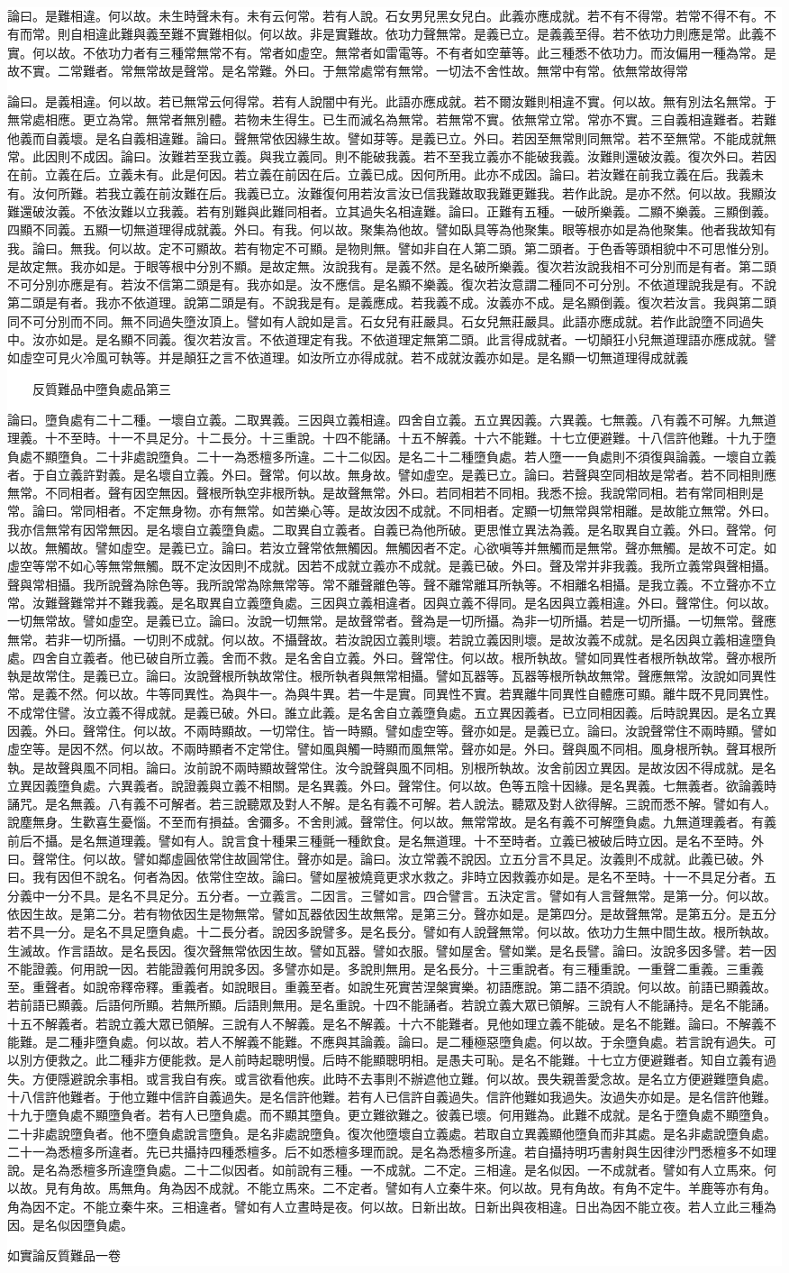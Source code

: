 論曰。是難相違。何以故。未生時聲未有。未有云何常。若有人說。石女男兒黑女兒白。此義亦應成就。若不有不得常。若常不得不有。不有而常。則自相違此難與義至難不實難相似。何以故。非是實難故。依功力聲無常。是義已立。是義義至得。若不依功力則應是常。此義不實。何以故。不依功力者有三種常無常不有。常者如虛空。無常者如雷電等。不有者如空華等。此三種悉不依功力。而汝偏用一種為常。是故不實。二常難者。常無常故是聲常。是名常難。外曰。于無常處常有無常。一切法不舍性故。無常中有常。依無常故得常

論曰。是義相違。何以故。若已無常云何得常。若有人說闇中有光。此語亦應成就。若不爾汝難則相違不實。何以故。無有別法名無常。于無常處相應。更立為常。無常者無別體。若物未生得生。已生而滅名為無常。若無常不實。依無常立常。常亦不實。三自義相違難者。若難他義而自義壞。是名自義相違難。論曰。聲無常依因緣生故。譬如芽等。是義已立。外曰。若因至無常則同無常。若不至無常。不能成就無常。此因則不成因。論曰。汝難若至我立義。與我立義同。則不能破我義。若不至我立義亦不能破我義。汝難則還破汝義。復次外曰。若因在前。立義在后。立義未有。此是何因。若立義在前因在后。立義已成。因何所用。此亦不成因。論曰。若汝難在前我立義在后。我義未有。汝何所難。若我立義在前汝難在后。我義已立。汝難復何用若汝言汝已信我難故取我難更難我。若作此說。是亦不然。何以故。我顯汝難還破汝義。不依汝難以立我義。若有別難與此難同相者。立其過失名相違難。論曰。正難有五種。一破所樂義。二顯不樂義。三顯倒義。四顯不同義。五顯一切無道理得成就義。外曰。有我。何以故。聚集為他故。譬如臥具等為他聚集。眼等根亦如是為他聚集。他者我故知有我。論曰。無我。何以故。定不可顯故。若有物定不可顯。是物則無。譬如非自在人第二頭。第二頭者。于色香等頭相貌中不可思惟分別。是故定無。我亦如是。于眼等根中分別不顯。是故定無。汝說我有。是義不然。是名破所樂義。復次若汝說我相不可分別而是有者。第二頭不可分別亦應是有。若汝不信第二頭是有。我亦如是。汝不應信。是名顯不樂義。復次若汝意謂二種同不可分別。不依道理說我是有。不說第二頭是有者。我亦不依道理。說第二頭是有。不說我是有。是義應成。若我義不成。汝義亦不成。是名顯倒義。復次若汝言。我與第二頭同不可分別而不同。無不同過失墮汝頂上。譬如有人說如是言。石女兒有莊嚴具。石女兒無莊嚴具。此語亦應成就。若作此說墮不同過失中。汝亦如是。是名顯不同義。復次若汝言。不依道理定有我。不依道理定無第二頭。此言得成就者。一切顛狂小兒無道理語亦應成就。譬如虛空可見火冷風可執等。并是顛狂之言不依道理。如汝所立亦得成就。若不成就汝義亦如是。是名顯一切無道理得成就義

　　反質難品中墮負處品第三

論曰。墮負處有二十二種。一壞自立義。二取異義。三因與立義相違。四舍自立義。五立異因義。六異義。七無義。八有義不可解。九無道理義。十不至時。十一不具足分。十二長分。十三重說。十四不能誦。十五不解義。十六不能難。十七立便避難。十八信許他難。十九于墮負處不顯墮負。二十非處說墮負。二十一為悉檀多所違。二十二似因。是名二十二種墮負處。若人墮一一負處則不須復與論義。一壞自立義者。于自立義許對義。是名壞自立義。外曰。聲常。何以故。無身故。譬如虛空。是義已立。論曰。若聲與空同相故是常者。若不同相則應無常。不同相者。聲有因空無因。聲根所執空非根所執。是故聲無常。外曰。若同相若不同相。我悉不撿。我說常同相。若有常同相則是常。論曰。常同相者。不定無身物。亦有無常。如苦樂心等。是故汝因不成就。不同相者。定顯一切無常與常相離。是故能立無常。外曰。我亦信無常有因常無因。是名壞自立義墮負處。二取異自立義者。自義已為他所破。更思惟立異法為義。是名取異自立義。外曰。聲常。何以故。無觸故。譬如虛空。是義已立。論曰。若汝立聲常依無觸因。無觸因者不定。心欲嗔等并無觸而是無常。聲亦無觸。是故不可定。如虛空等常不如心等無常無觸。既不定汝因則不成就。因若不成就立義亦不成就。是義已破。外曰。聲及常并非我義。我所立義常與聲相攝。聲與常相攝。我所說聲為除色等。我所說常為除無常等。常不離聲離色等。聲不離常離耳所執等。不相離名相攝。是我立義。不立聲亦不立常。汝難聲難常并不難我義。是名取異自立義墮負處。三因與立義相違者。因與立義不得同。是名因與立義相違。外曰。聲常住。何以故。一切無常故。譬如虛空。是義已立。論曰。汝說一切無常。是故聲常者。聲為是一切所攝。為非一切所攝。若是一切所攝。一切無常。聲應無常。若非一切所攝。一切則不成就。何以故。不攝聲故。若汝說因立義則壞。若說立義因則壞。是故汝義不成就。是名因與立義相違墮負處。四舍自立義者。他已破自所立義。舍而不救。是名舍自立義。外曰。聲常住。何以故。根所執故。譬如同異性者根所執故常。聲亦根所執是故常住。是義已立。論曰。汝說聲根所執故常住。根所執者與無常相攝。譬如瓦器等。瓦器等根所執故無常。聲應無常。汝說如同異性常。是義不然。何以故。牛等同異性。為與牛一。為與牛異。若一牛是實。同異性不實。若異離牛同異性自體應可顯。離牛既不見同異性。不成常住譬。汝立義不得成就。是義已破。外曰。誰立此義。是名舍自立義墮負處。五立異因義者。已立同相因義。后時說異因。是名立異因義。外曰。聲常住。何以故。不兩時顯故。一切常住。皆一時顯。譬如虛空等。聲亦如是。是義已立。論曰。汝說聲常住不兩時顯。譬如虛空等。是因不然。何以故。不兩時顯者不定常住。譬如風與觸一時顯而風無常。聲亦如是。外曰。聲與風不同相。風身根所執。聲耳根所執。是故聲與風不同相。論曰。汝前說不兩時顯故聲常住。汝今說聲與風不同相。別根所執故。汝舍前因立異因。是故汝因不得成就。是名立異因義墮負處。六異義者。說證義與立義不相關。是名異義。外曰。聲常住。何以故。色等五陰十因緣。是名異義。七無義者。欲論義時誦咒。是名無義。八有義不可解者。若三說聽眾及對人不解。是名有義不可解。若人說法。聽眾及對人欲得解。三說而悉不解。譬如有人。說塵無身。生歡喜生憂惱。不至而有損益。舍彌多。不舍則滅。聲常住。何以故。無常常故。是名有義不可解墮負處。九無道理義者。有義前后不攝。是名無道理義。譬如有人。說言食十種果三種氈一種飲食。是名無道理。十不至時者。立義已被破后時立因。是名不至時。外曰。聲常住。何以故。譬如鄰虛圓依常住故圓常住。聲亦如是。論曰。汝立常義不說因。立五分言不具足。汝義則不成就。此義已破。外曰。我有因但不說名。何者為因。依常住空故。論曰。譬如屋被燒竟更求水救之。非時立因救義亦如是。是名不至時。十一不具足分者。五分義中一分不具。是名不具足分。五分者。一立義言。二因言。三譬如言。四合譬言。五決定言。譬如有人言聲無常。是第一分。何以故。依因生故。是第二分。若有物依因生是物無常。譬如瓦器依因生故無常。是第三分。聲亦如是。是第四分。是故聲無常。是第五分。是五分若不具一分。是名不具足墮負處。十二長分者。說因多說譬多。是名長分。譬如有人說聲無常。何以故。依功力生無中間生故。根所執故。生滅故。作言語故。是名長因。復次聲無常依因生故。譬如瓦器。譬如衣服。譬如屋舍。譬如業。是名長譬。論曰。汝說多因多譬。若一因不能證義。何用說一因。若能證義何用說多因。多譬亦如是。多說則無用。是名長分。十三重說者。有三種重說。一重聲二重義。三重義至。重聲者。如說帝釋帝釋。重義者。如說眼目。重義至者。如說生死實苦涅槃實樂。初語應說。第二語不須說。何以故。前語已顯義故。若前語已顯義。后語何所顯。若無所顯。后語則無用。是名重說。十四不能誦者。若說立義大眾已領解。三說有人不能誦持。是名不能誦。十五不解義者。若說立義大眾已領解。三說有人不解義。是名不解義。十六不能難者。見他如理立義不能破。是名不能難。論曰。不解義不能難。是二種非墮負處。何以故。若人不解義不能難。不應與其論義。論曰。是二種極惡墮負處。何以故。于余墮負處。若言說有過失。可以別方便救之。此二種非方便能救。是人前時起聰明慢。后時不能顯聰明相。是愚夫可恥。是名不能難。十七立方便避難者。知自立義有過失。方便隱避說余事相。或言我自有疾。或言欲看他疾。此時不去事則不辦遮他立難。何以故。畏失親善愛念故。是名立方便避難墮負處。十八信許他難者。于他立難中信許自義過失。是名信許他難。若有人已信許自義過失。信許他難如我過失。汝過失亦如是。是名信許他難。十九于墮負處不顯墮負者。若有人已墮負處。而不顯其墮負。更立難欲難之。彼義已壞。何用難為。此難不成就。是名于墮負處不顯墮負。二十非處說墮負者。他不墮負處說言墮負。是名非處說墮負。復次他墮壞自立義處。若取自立異義顯他墮負而非其處。是名非處說墮負處。二十一為悉檀多所違者。先已共攝持四種悉檀多。后不如悉檀多理而說。是名為悉檀多所違。若自攝持明巧書射與生因律沙門悉檀多不如理說。是名為悉檀多所違墮負處。二十二似因者。如前說有三種。一不成就。二不定。三相違。是名似因。一不成就者。譬如有人立馬來。何以故。見有角故。馬無角。角為因不成就。不能立馬來。二不定者。譬如有人立秦牛來。何以故。見有角故。有角不定牛。羊鹿等亦有角。角為因不定。不能立秦牛來。三相違者。譬如有人立晝時是夜。何以故。日新出故。日新出與夜相違。日出為因不能立夜。若人立此三種為因。是名似因墮負處。

如實論反質難品一卷
